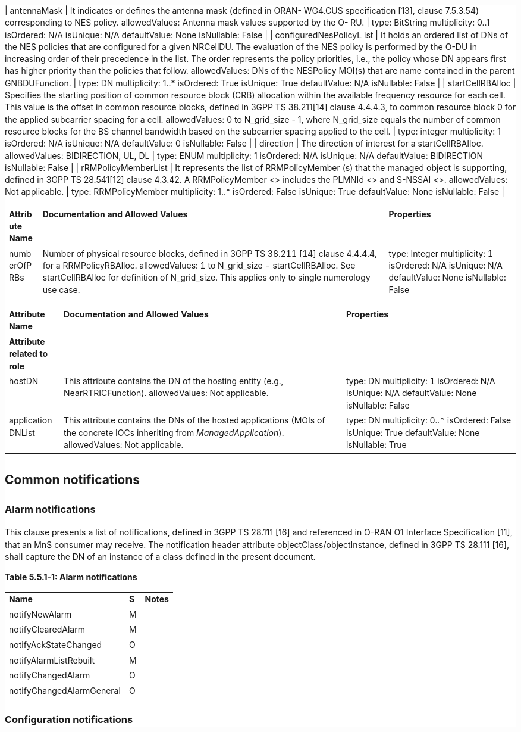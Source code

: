 | antennaMask | It indicates or defines the antenna mask (defined in ORAN- WG4.CUS specification [13], clause 7.5.3.54) corresponding to NES policy.  allowedValues: Antenna mask values supported by the O- RU. | type: BitString multiplicity: 0..1 isOrdered: N/A isUnique: N/A defaultValue: None  isNullable: False |
| configuredNesPolicyL ist | It holds an ordered list of DNs of the NES policies that are configured for a given NRCellDU. The evaluation of the NES policy is performed by the O-DU in increasing order of their precedence in the list. The order represents the policy priorities, i.e., the policy whose DN appears first has higher priority than the policies that follow.  allowedValues: DNs of the NESPolicy MOI(s) that are name contained in the parent GNBDUFunction. | type: DN multiplicity: 1..\* isOrdered: True isUnique: True defaultValue: N/A isNullable: False |
| startCellRBAlloc | Specifies the starting position of common resource block (CRB) allocation within the available frequency resource for each cell.  This value is the offset in common resource blocks, defined in 3GPP TS 38.211[14] clause 4.4.4.3, to common resource block 0 for the applied subcarrier spacing for a cell.  allowedValues:  0 to N\_grid\_size - 1, where N\_grid\_size equals the number of common resource blocks for the BS channel bandwidth based on the subcarrier spacing applied to the cell. | type: integer multiplicity: 1 isOrdered: N/A isUnique: N/A defaultValue: 0 isNullable: False |
| direction | The direction of interest for a startCellRBAlloc.  allowedValues: BIDIRECTION, UL, DL | type: ENUM multiplicity: 1 isOrdered: N/A isUnique: N/A defaultValue: BIDIRECTION  isNullable: False |
| rRMPolicyMemberList | It represents the list of RRMPolicyMember (s) that the managed object is supporting, defined in 3GPP TS 28.541[12] clause 4.3.42.  A RRMPolicyMember <<dataType>> includes the PLMNId  <<dataType>> and S-NSSAI <<dataType>>. allowedValues: Not applicable. | type: RRMPolicyMember multiplicity: 1..\* isOrdered: False isUnique: True defaultValue: None isNullable: False |

|  |  |  |
| --- | --- | --- |
| **Attribute Name** | **Documentation and Allowed Values** | **Properties** |
| numberOfPRBs | Number of physical resource blocks, defined in 3GPP TS  38.211 [14] clause 4.4.4.4, for a RRMPolicyRBAlloc.  allowedValues:  1 to N\_grid\_size - startCellRBAlloc. See  startCellRBAlloc for definition of N\_grid\_size.  This applies only to single numerology use case. | type: Integer multiplicity: 1 isOrdered: N/A isUnique: N/A defaultValue: None isNullable: False |

|  |  |  |
| --- | --- | --- |
| **Attribute Name** | **Documentation and Allowed Values** | **Properties** |
| **Attribute related to role** |  |  |
| hostDN | This attribute contains the DN of the hosting entity (e.g.,  NearRTRICFunction). allowedValues: Not applicable. | type: DN multiplicity: 1 isOrdered: N/A isUnique: N/A defaultValue: None  isNullable: False |
| applicationDNList | This attribute contains the DNs of the hosted applications (MOIs of the concrete IOCs inheriting from *ManagedApplication*).  allowedValues: Not applicable. | type: DN multiplicity: 0..\* isOrdered: False isUnique: True defaultValue: None  isNullable: True |

## Common notifications

### Alarm notifications

This clause presents a list of notifications, defined in 3GPP TS 28.111 [16] and referenced in O-RAN O1 Interface Specification [11], that an MnS consumer may receive. The notification header attribute objectClass/objectInstance, defined in 3GPP TS 28.111 [16], shall capture the DN of an instance of a class defined in the present document.

**Table 5.5.1-1: Alarm notifications**

|  |  |  |
| --- | --- | --- |
| **Name** | **S** | **Notes** |
| notifyNewAlarm | M |  |
| notifyClearedAlarm | M |  |
| notifyAckStateChanged | O |  |
| notifyAlarmListRebuilt | M |  |
| notifyChangedAlarm | O |  |
| notifyChangedAlarmGeneral | O |  |

### Configuration notifications
